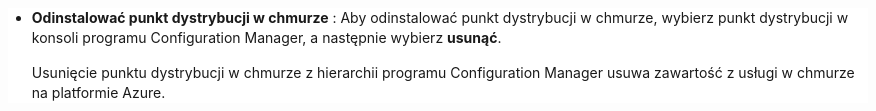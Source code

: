 -   **Odinstalować punkt dystrybucji w chmurze** : Aby odinstalować punkt dystrybucji w chmurze, wybierz punkt dystrybucji w konsoli programu Configuration Manager, a następnie wybierz **usunąć**.  

    Usunięcie punktu dystrybucji w chmurze z hierarchii programu Configuration Manager usuwa zawartość z usługi w chmurze na platformie Azure.  

